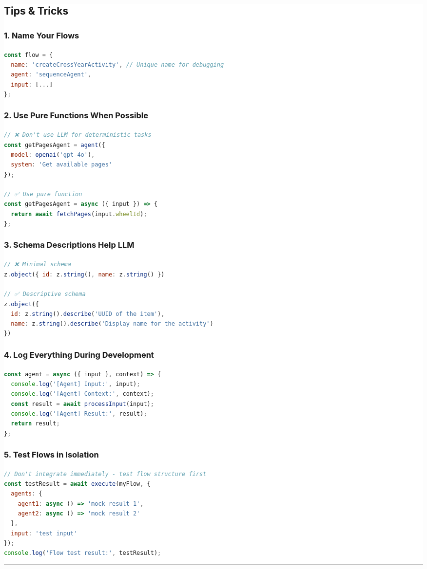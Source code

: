 
## Tips & Tricks

### 1. Name Your Flows
```javascript
const flow = {
  name: 'createCrossYearActivity', // Unique name for debugging
  agent: 'sequenceAgent',
  input: [...]
};
```

### 2. Use Pure Functions When Possible
```javascript
// ❌ Don't use LLM for deterministic tasks
const getPagesAgent = agent({
  model: openai('gpt-4o'),
  system: 'Get available pages'
});

// ✅ Use pure function
const getPagesAgent = async ({ input }) => {
  return await fetchPages(input.wheelId);
};
```

### 3. Schema Descriptions Help LLM
```javascript
// ❌ Minimal schema
z.object({ id: z.string(), name: z.string() })

// ✅ Descriptive schema
z.object({
  id: z.string().describe('UUID of the item'),
  name: z.string().describe('Display name for the activity')
})
```

### 4. Log Everything During Development
```javascript
const agent = async ({ input }, context) => {
  console.log('[Agent] Input:', input);
  console.log('[Agent] Context:', context);
  const result = await processInput(input);
  console.log('[Agent] Result:', result);
  return result;
};
```

### 5. Test Flows in Isolation
```javascript
// Don't integrate immediately - test flow structure first
const testResult = await execute(myFlow, {
  agents: {
    agent1: async () => 'mock result 1',
    agent2: async () => 'mock result 2'
  },
  input: 'test input'
});
console.log('Flow test result:', testResult);
```

---